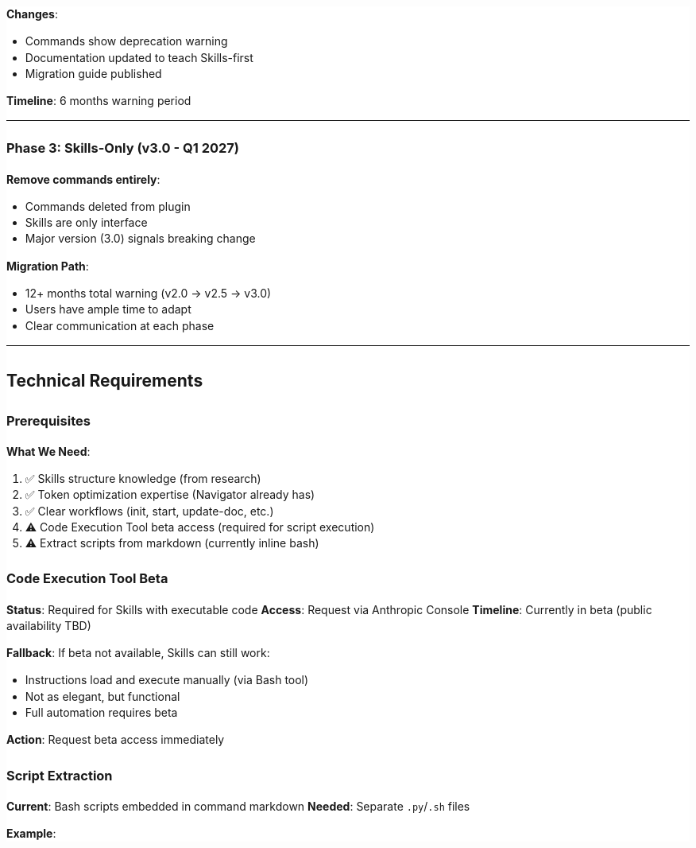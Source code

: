**Changes**:
- Commands show deprecation warning
- Documentation updated to teach Skills-first
- Migration guide published

**Timeline**: 6 months warning period

---

### Phase 3: Skills-Only (v3.0 - Q1 2027)

**Remove commands entirely**:
- Commands deleted from plugin
- Skills are only interface
- Major version (3.0) signals breaking change

**Migration Path**:
- 12+ months total warning (v2.0 → v2.5 → v3.0)
- Users have ample time to adapt
- Clear communication at each phase

---

## Technical Requirements

### Prerequisites

**What We Need**:
1. ✅ Skills structure knowledge (from research)
2. ✅ Token optimization expertise (Navigator already has)
3. ✅ Clear workflows (init, start, update-doc, etc.)
4. ⚠️ Code Execution Tool beta access (required for script execution)
5. ⚠️ Extract scripts from markdown (currently inline bash)

### Code Execution Tool Beta

**Status**: Required for Skills with executable code
**Access**: Request via Anthropic Console
**Timeline**: Currently in beta (public availability TBD)

**Fallback**: If beta not available, Skills can still work:
- Instructions load and execute manually (via Bash tool)
- Not as elegant, but functional
- Full automation requires beta

**Action**: Request beta access immediately

### Script Extraction

**Current**: Bash scripts embedded in command markdown
**Needed**: Separate `.py`/`.sh` files

**Example**:
